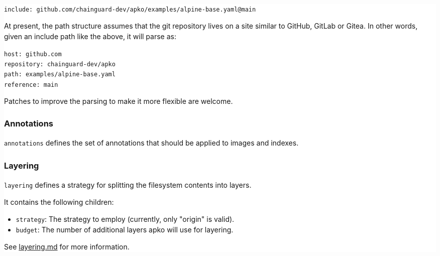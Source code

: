 ```
include: github.com/chainguard-dev/apko/examples/alpine-base.yaml@main
```

At present, the path structure assumes that the git repository lives on a site similar to
GitHub, GitLab or Gitea.  In other words, given an include path like the above, it will
parse as:

```
host: github.com
repository: chainguard-dev/apko
path: examples/alpine-base.yaml
reference: main
```

Patches to improve the parsing to make it more flexible are welcome.

### Annotations

`annotations` defines the set of annotations that should be applied to images and indexes.

### Layering

`layering` defines a strategy for splitting the filesystem contents into layers.

It contains the following children:

 - `strategy`: The strategy to employ (currently, only "origin" is valid).
 - `budget`: The number of additional layers apko will use for layering.

See [layering.md](layering.md) for more information.
